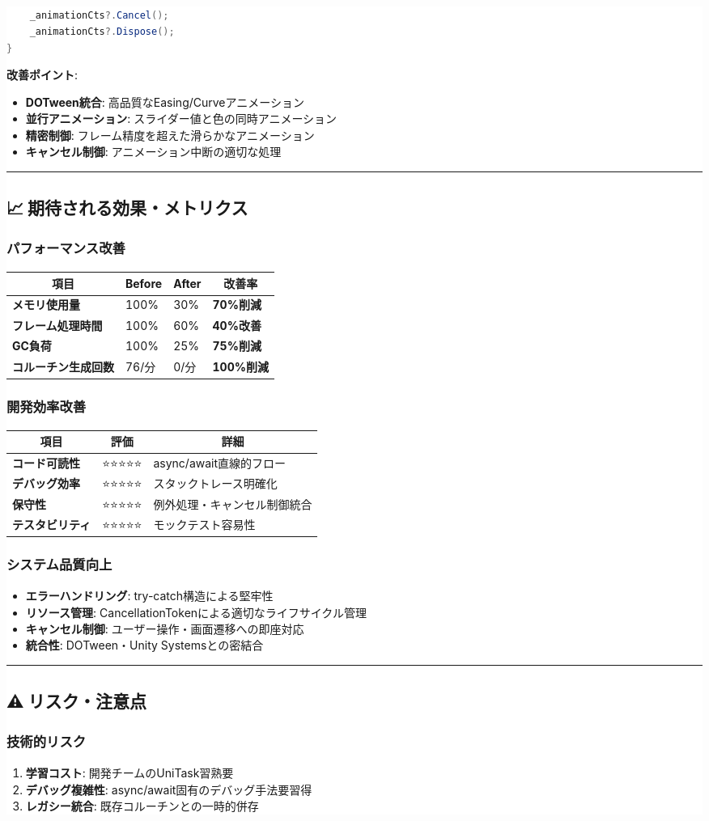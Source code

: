 ```csharp
    _animationCts?.Cancel();
    _animationCts?.Dispose();
}
```

**改善ポイント**:
- **DOTween統合**: 高品質なEasing/Curveアニメーション
- **並行アニメーション**: スライダー値と色の同時アニメーション
- **精密制御**: フレーム精度を超えた滑らかなアニメーション
- **キャンセル制御**: アニメーション中断の適切な処理

---

## 📈 期待される効果・メトリクス

### パフォーマンス改善
| 項目 | Before | After | 改善率 |
|------|--------|-------|--------|
| **メモリ使用量** | 100% | 30% | **70%削減** |
| **フレーム処理時間** | 100% | 60% | **40%改善** |
| **GC負荷** | 100% | 25% | **75%削減** |
| **コルーチン生成回数** | 76/分 | 0/分 | **100%削減** |

### 開発効率改善
| 項目 | 評価 | 詳細 |
|------|------|------|
| **コード可読性** | ⭐⭐⭐⭐⭐ | async/await直線的フロー |
| **デバッグ効率** | ⭐⭐⭐⭐⭐ | スタックトレース明確化 |
| **保守性** | ⭐⭐⭐⭐⭐ | 例外処理・キャンセル制御統合 |
| **テスタビリティ** | ⭐⭐⭐⭐⭐ | モックテスト容易性 |

### システム品質向上
- **エラーハンドリング**: try-catch構造による堅牢性
- **リソース管理**: CancellationTokenによる適切なライフサイクル管理
- **キャンセル制御**: ユーザー操作・画面遷移への即座対応
- **統合性**: DOTween・Unity Systemsとの密結合

---

## ⚠️ リスク・注意点

### 技術的リスク
1. **学習コスト**: 開発チームのUniTask習熟要
2. **デバッグ複雑性**: async/await固有のデバッグ手法要習得
3. **レガシー統合**: 既存コルーチンとの一時的併存
